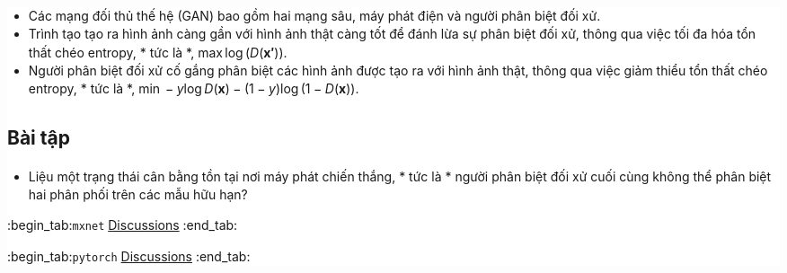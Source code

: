 * Các mạng đối thủ thế hệ (GAN) bao gồm hai mạng sâu, máy phát điện và người phân biệt đối xử.
* Trình tạo tạo ra hình ảnh càng gần với hình ảnh thật càng tốt để đánh lừa sự phân biệt đối xử, thông qua việc tối đa hóa tổn thất chéo entropy, * tức là *, $\max \log(D(\mathbf{x'}))$.
* Người phân biệt đối xử cố gắng phân biệt các hình ảnh được tạo ra với hình ảnh thật, thông qua việc giảm thiểu tổn thất chéo entropy, * tức là *, $\min - y \log D(\mathbf{x}) - (1-y)\log(1-D(\mathbf{x}))$.

## Bài tập

* Liệu một trạng thái cân bằng tồn tại nơi máy phát chiến thắng, * tức là * người phân biệt đối xử cuối cùng không thể phân biệt hai phân phối trên các mẫu hữu hạn?

:begin_tab:`mxnet`
[Discussions](https://discuss.d2l.ai/t/408)
:end_tab:

:begin_tab:`pytorch`
[Discussions](https://discuss.d2l.ai/t/1082)
:end_tab:
